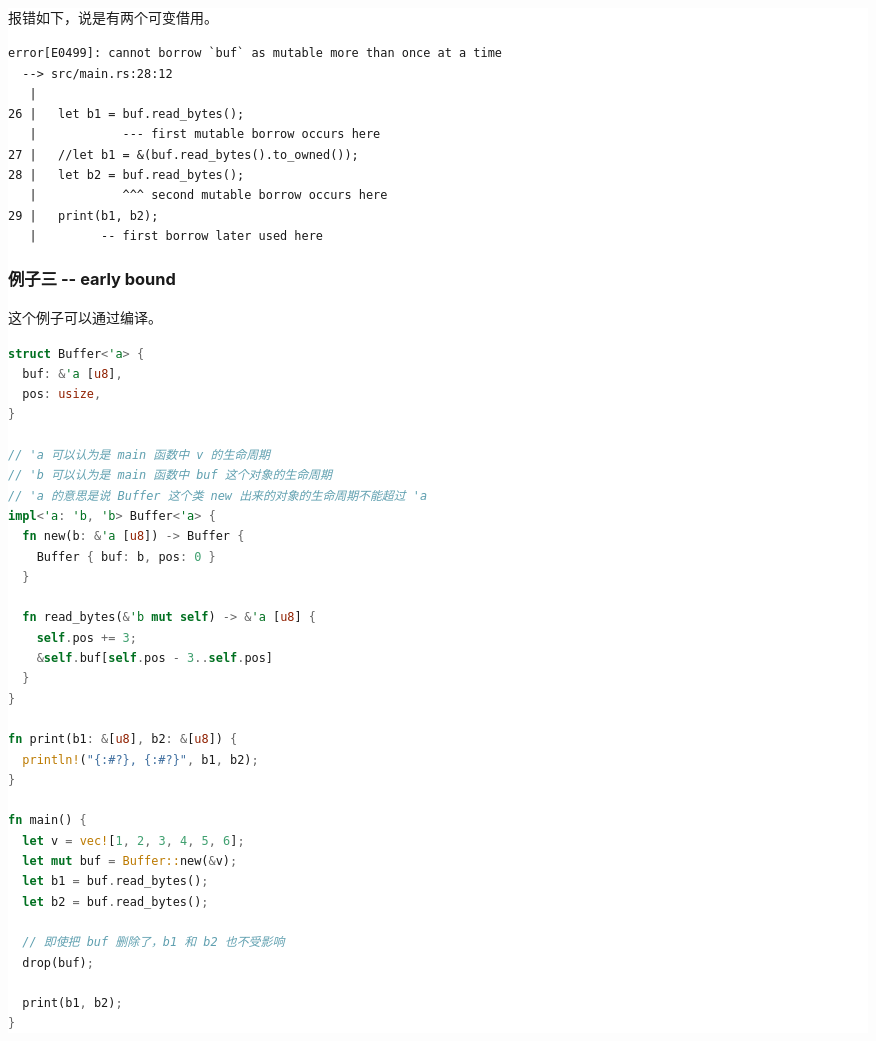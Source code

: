 报错如下，说是有两个可变借用。

```shell
error[E0499]: cannot borrow `buf` as mutable more than once at a time
  --> src/main.rs:28:12
   |
26 |   let b1 = buf.read_bytes();
   |            --- first mutable borrow occurs here
27 |   //let b1 = &(buf.read_bytes().to_owned());
28 |   let b2 = buf.read_bytes();
   |            ^^^ second mutable borrow occurs here
29 |   print(b1, b2);
   |         -- first borrow later used here
```

### 例子三 -- early bound

这个例子可以通过编译。

```rust
struct Buffer<'a> {
  buf: &'a [u8],
  pos: usize,
}

// 'a 可以认为是 main 函数中 v 的生命周期
// 'b 可以认为是 main 函数中 buf 这个对象的生命周期
// 'a 的意思是说 Buffer 这个类 new 出来的对象的生命周期不能超过 'a
impl<'a: 'b, 'b> Buffer<'a> {
  fn new(b: &'a [u8]) -> Buffer {
    Buffer { buf: b, pos: 0 }
  }

  fn read_bytes(&'b mut self) -> &'a [u8] {
    self.pos += 3;
    &self.buf[self.pos - 3..self.pos]
  }
}

fn print(b1: &[u8], b2: &[u8]) {
  println!("{:#?}, {:#?}", b1, b2);
}

fn main() {
  let v = vec![1, 2, 3, 4, 5, 6];
  let mut buf = Buffer::new(&v);
  let b1 = buf.read_bytes();
  let b2 = buf.read_bytes();

  // 即使把 buf 删除了，b1 和 b2 也不受影响
  drop(buf);

  print(b1, b2);
}
```


[book/references-and-borrowing]: https://doc.rust-lang.org/book/ch04-02-references-and-borrowing.html#references-and-borrowing
[book/lifetime-syntax]: https://doc.rust-lang.org/book/ch10-03-lifetime-syntax.html
[nomicon/lifetimes]: https://doc.rust-lang.org/nomicon/lifetimes.html
[nomicon/hrtb]: https://doc.rust-lang.org/nomicon/hrtb.html
[RFC-0387-higher-ranked-trait-bounds]: https://github.com/rust-lang/rfcs/blob/master/text/0387-higher-ranked-trait-bounds.md
[RFC-0599-default-object-bound]: https://github.com/rust-lang/rfcs/blob/master/text/0599-default-object-bound.md
[RFC-1156-adjust-default-object-bounds]: https://github.com/rust-lang/rfcs/blob/master/text/1156-adjust-default-object-bounds.md
[ZhangHanDong/inviting-rust]: https://github.com/ZhangHanDong/inviting-rust
[how-does-for-syntax-differ-from-a-regular-lifetime-bound]: https://stackoverflow.com/questions/35592750/how-does-for-syntax-differ-from-a-regular-lifetime-bound/35595491#35595491
[Rust生命周期]: https://zhuanlan.zhihu.com/p/93846179
[一个关于rust生命周期的问题分析]: https://zhuanlan.zhihu.com/p/104742696